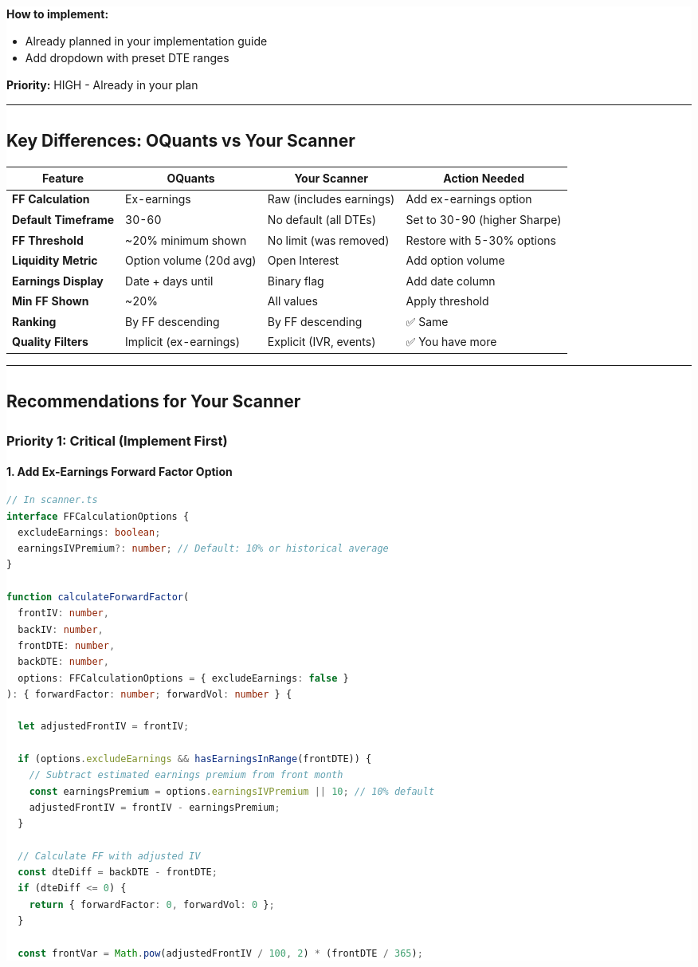 **How to implement:**
- Already planned in your implementation guide
- Add dropdown with preset DTE ranges

**Priority:** HIGH - Already in your plan

---

## Key Differences: OQuants vs Your Scanner

| Feature | OQuants | Your Scanner | Action Needed |
|---------|---------|--------------|---------------|
| **FF Calculation** | Ex-earnings | Raw (includes earnings) | Add ex-earnings option |
| **Default Timeframe** | 30-60 | No default (all DTEs) | Set to 30-90 (higher Sharpe) |
| **FF Threshold** | ~20% minimum shown | No limit (was removed) | Restore with 5-30% options |
| **Liquidity Metric** | Option volume (20d avg) | Open Interest | Add option volume |
| **Earnings Display** | Date + days until | Binary flag | Add date column |
| **Min FF Shown** | ~20% | All values | Apply threshold |
| **Ranking** | By FF descending | By FF descending | ✅ Same |
| **Quality Filters** | Implicit (ex-earnings) | Explicit (IVR, events) | ✅ You have more |

---

## Recommendations for Your Scanner

### Priority 1: Critical (Implement First)

**1. Add Ex-Earnings Forward Factor Option**

```typescript
// In scanner.ts
interface FFCalculationOptions {
  excludeEarnings: boolean;
  earningsIVPremium?: number; // Default: 10% or historical average
}

function calculateForwardFactor(
  frontIV: number,
  backIV: number,
  frontDTE: number,
  backDTE: number,
  options: FFCalculationOptions = { excludeEarnings: false }
): { forwardFactor: number; forwardVol: number } {
  
  let adjustedFrontIV = frontIV;
  
  if (options.excludeEarnings && hasEarningsInRange(frontDTE)) {
    // Subtract estimated earnings premium from front month
    const earningsPremium = options.earningsIVPremium || 10; // 10% default
    adjustedFrontIV = frontIV - earningsPremium;
  }
  
  // Calculate FF with adjusted IV
  const dteDiff = backDTE - frontDTE;
  if (dteDiff <= 0) {
    return { forwardFactor: 0, forwardVol: 0 };
  }

  const frontVar = Math.pow(adjustedFrontIV / 100, 2) * (frontDTE / 365);
```
